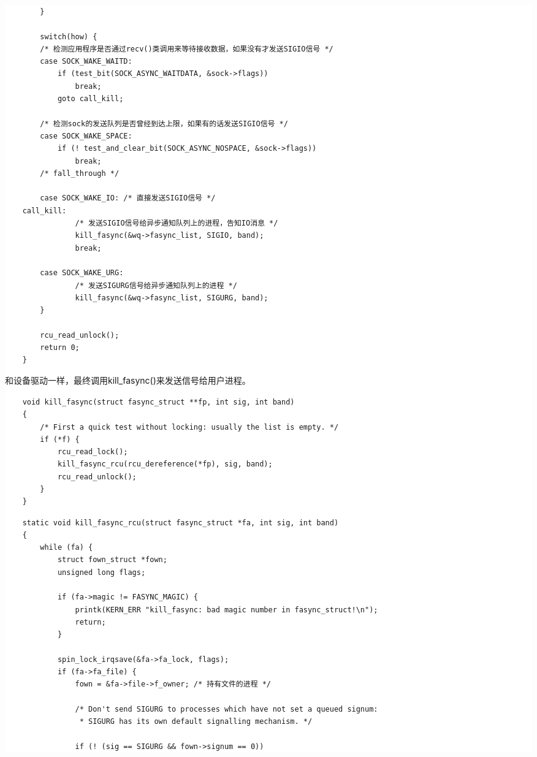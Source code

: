 ```
		}

		switch(how) {
		/* 检测应用程序是否通过recv()类调用来等待接收数据，如果没有才发送SIGIO信号 */
		case SOCK_WAKE_WAITD:
			if (test_bit(SOCK_ASYNC_WAITDATA, &sock->flags))
				break;
			goto call_kill;

		/* 检测sock的发送队列是否曾经到达上限，如果有的话发送SIGIO信号 */
		case SOCK_WAKE_SPACE:
			if (! test_and_clear_bit(SOCK_ASYNC_NOSPACE, &sock->flags))
				break;
		/* fall_through */

		case SOCK_WAKE_IO: /* 直接发送SIGIO信号 */
	call_kill:
				/* 发送SIGIO信号给异步通知队列上的进程，告知IO消息 */
				kill_fasync(&wq->fasync_list, SIGIO, band);
				break;

		case SOCK_WAKE_URG:
				/* 发送SIGURG信号给异步通知队列上的进程 */
				kill_fasync(&wq->fasync_list, SIGURG, band);
		}

		rcu_read_unlock();
		return 0;
	}
```

和设备驱动一样，最终调用kill_fasync()来发送信号给用户进程。

```
	void kill_fasync(struct fasync_struct **fp, int sig, int band)
	{
		/* First a quick test without locking: usually the list is empty. */
		if (*f) {
			rcu_read_lock();
			kill_fasync_rcu(rcu_dereference(*fp), sig, band);
			rcu_read_unlock();
		}
	}
```

```
	static void kill_fasync_rcu(struct fasync_struct *fa, int sig, int band)
	{
		while (fa) {
			struct fown_struct *fown;
			unsigned long flags;

			if (fa->magic != FASYNC_MAGIC) {
				printk(KERN_ERR "kill_fasync: bad magic number in fasync_struct!\n");
				return;
			}

			spin_lock_irqsave(&fa->fa_lock, flags);
			if (fa->fa_file) {
				fown = &fa->file->f_owner; /* 持有文件的进程 */

				/* Don't send SIGURG to processes which have not set a queued signum:
				 * SIGURG has its own default signalling mechanism. */

				if (! (sig == SIGURG && fown->signum == 0))
```